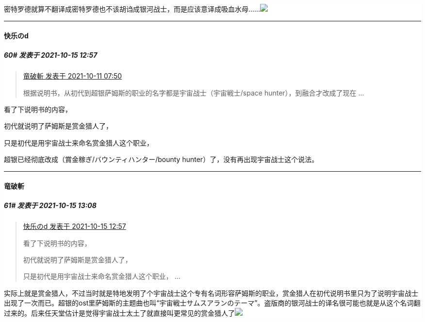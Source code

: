
密特罗德就算不翻译成密特罗德也不该胡诌成银河战士，而是应该意译成吸血水母……<img src="https://static.saraba1st.com/image/smiley/face2017/180.png" referrerpolicy="no-referrer">


*****

####  快乐のd  
##### 60#       发表于 2021-10-15 12:57


<blockquote><a href="httphttps://bbs.saraba1st.com/2b/forum.php?mod=redirect&amp;goto=findpost&amp;pid=53069831&amp;ptid=2031200" target="_blank">竜破斬 发表于 2021-10-11 07:50</a>

根据说明书，从初代到超银萨姆斯的职业的名字都是宇宙战士（宇宙戦士/space hunter），到融合才改成了现在 ...</blockquote>
看了下说明书的内容，

初代就说明了萨姆斯是赏金猎人了，

只是初代是用宇宙战士来命名赏金猎人这个职业，

超银已经彻底改成（賞金稼ぎ/バウンティハンター/bounty hunter）了，没有再出现宇宙战士这个说法。




*****

####  竜破斬  
##### 61#       发表于 2021-10-15 13:08


<blockquote><a href="httphttps://bbs.saraba1st.com/2b/forum.php?mod=redirect&amp;goto=findpost&amp;pid=53132785&amp;ptid=2031200" target="_blank">快乐のd 发表于 2021-10-15 12:57</a>

看了下说明书的内容，

初代就说明了萨姆斯是赏金猎人了，

只是初代是用宇宙战士来命名赏金猎人这个职业， ...</blockquote>
实际上就是赏金猎人，不过当时就是特地发明了个宇宙战士这个专有名词形容萨姆斯的职业，赏金猎人在初代说明书里只为了说明宇宙战士出现了一次而已。超银的ost里萨姆斯的主题曲也叫“宇宙戦士サムスアランのテーマ”。盗版商的银河战士的译名很可能也就是从这个名词翻过来的。后来任天堂估计是觉得宇宙战士太土了就直接叫更常见的赏金猎人了<img src="https://static.saraba1st.com/image/smiley/face2017/066.png" referrerpolicy="no-referrer">


